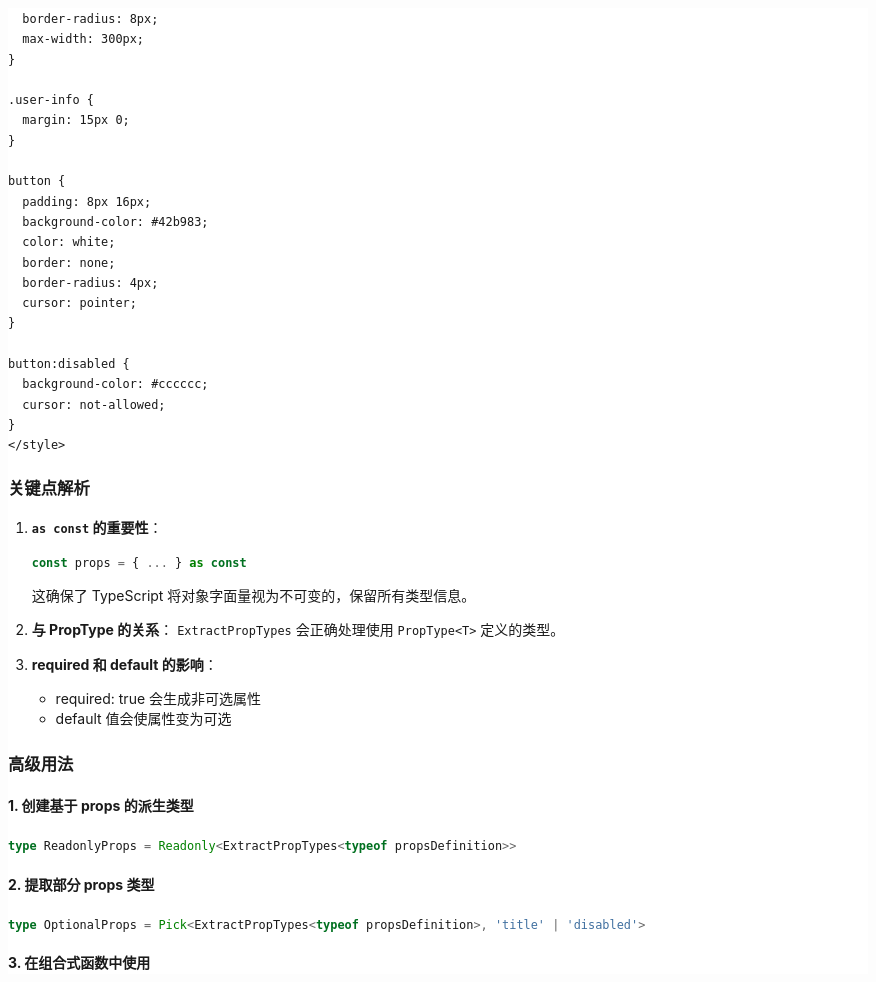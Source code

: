 ```vue
  border-radius: 8px;
  max-width: 300px;
}

.user-info {
  margin: 15px 0;
}

button {
  padding: 8px 16px;
  background-color: #42b983;
  color: white;
  border: none;
  border-radius: 4px;
  cursor: pointer;
}

button:disabled {
  background-color: #cccccc;
  cursor: not-allowed;
}
</style>
```

### 关键点解析

1. **`as const` 的重要性**：
   ```typescript
   const props = { ... } as const
   ```
   这确保了 TypeScript 将对象字面量视为不可变的，保留所有类型信息。

2. **与 PropType 的关系**：
   `ExtractPropTypes` 会正确处理使用 `PropType<T>` 定义的类型。

3. **required 和 default 的影响**：
   - required: true 会生成非可选属性
   - default 值会使属性变为可选

### 高级用法

#### 1. 创建基于 props 的派生类型

```typescript
type ReadonlyProps = Readonly<ExtractPropTypes<typeof propsDefinition>>
```

#### 2. 提取部分 props 类型

```typescript
type OptionalProps = Pick<ExtractPropTypes<typeof propsDefinition>, 'title' | 'disabled'>
```

#### 3. 在组合式函数中使用
